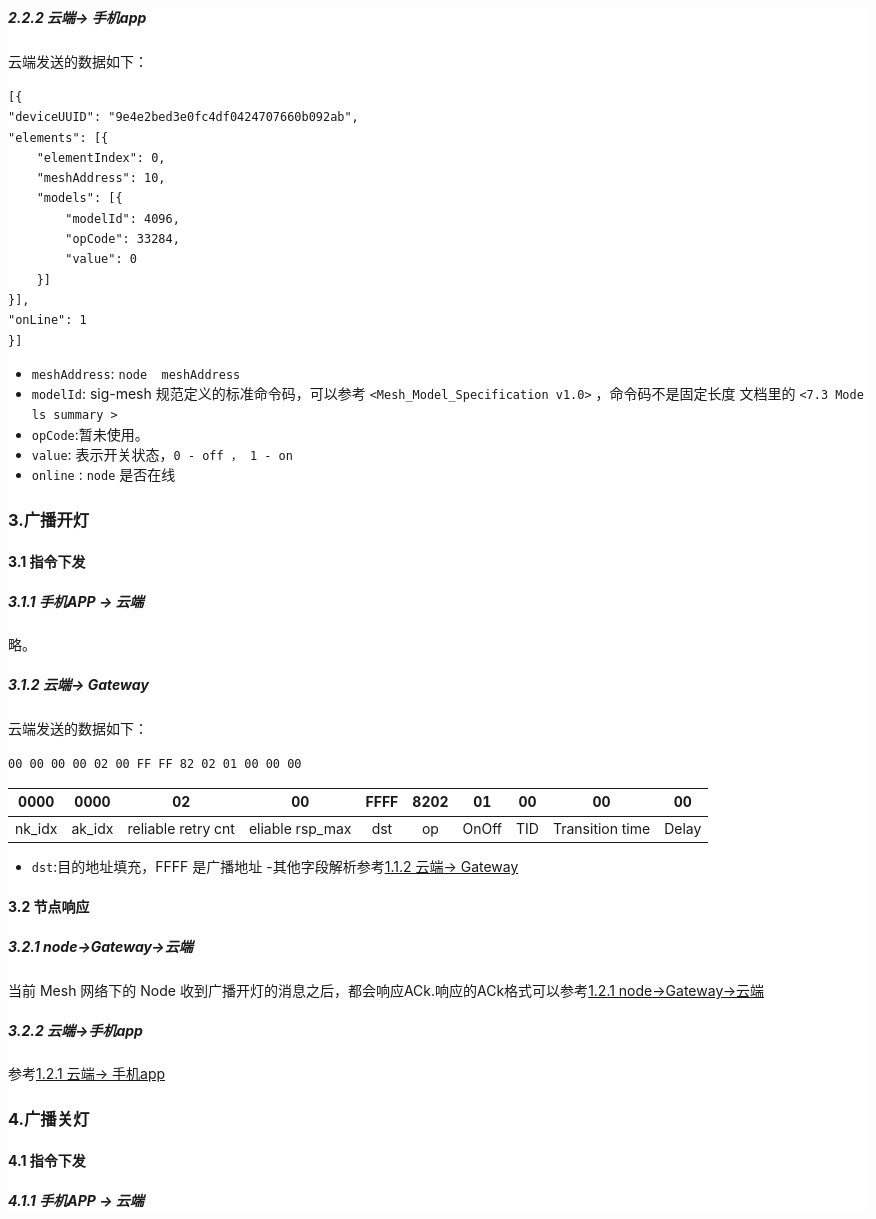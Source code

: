 <h5 id="2.2.2">2.2.2 云端-> 手机app</h5>

云端发送的数据如下：

	[{
	"deviceUUID": "9e4e2bed3e0fc4df0424707660b092ab",
	"elements": [{
		"elementIndex": 0,
		"meshAddress": 10,
		"models": [{
			"modelId": 4096,
			"opCode": 33284,
			"value": 0
		}]
	}],
	"onLine": 1
	}]	

- `meshAddress`: `node  meshAddress`
- `modelId`: sig-mesh 规范定义的标准命令码，可以参考 `<Mesh_Model_Specification v1.0>` ，命令码不是固定长度
文档里的 `<7.3 Models summary >`
- `opCode`:暂未使用。
- `value`: 表示开关状态，`0 - off ， 1 - on`
- `online` : `node` 是否在线



<h3 id="3">3.广播开灯</h3>	
<h4 id="3.1">3.1 指令下发</h4>	
<h5 id="3.1.1">3.1.1 手机APP -> 云端</h5>

略。

<h5 id="3.1.2">3.1.2 云端-> Gateway</h5> 

云端发送的数据如下：
	
	00 00 00 00 02 00 FF FF 82 02 01 00 00 00

| 0000 |0000|02|00|FFFF|8202|01|00|00|00|
| :---: |:---:| :---:| :---:| :---:| :---:| :---:| :---:| :---:| :---:|
| nk_idx |ak_idx|reliable retry cnt|eliable rsp_max|dst|op|OnOff|TID|Transition time |Delay|

- `dst`:目的地址填充，FFFF 是广播地址
-其他字段解析参考[1.1.2 云端-> Gateway ](#1.1.2) 

<h4 id="3.2">3.2 节点响应 </h4>	
<h5 id="3.2.1">3.2.1 node->Gateway->云端</h5>

当前 Mesh 网络下的 Node 收到广播开灯的消息之后，都会响应ACk.响应的ACk格式可以参考[1.2.1 node->Gateway->云端 ](#1.1.2)

<h5 id="3.2.2">3.2.2 云端->手机app</h5>

参考[1.2.1 云端-> 手机app ](#1.2.2)


<h3 id="4">4.广播关灯</h3>	
<h4 id="4.1">4.1 指令下发</h4>	
<h5 id="4.1.1">4.1.1 手机APP -> 云端</h5>
